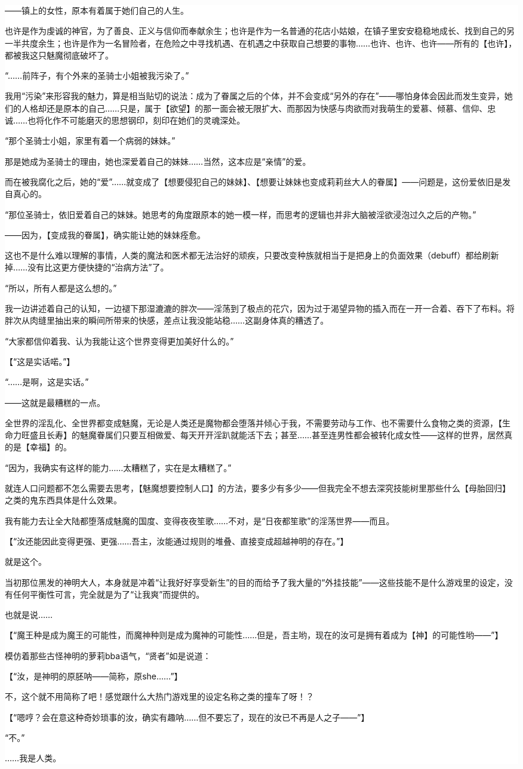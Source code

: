 ——镇上的女性，原本有着属于她们自己的人生。

也许是作为虔诚的神官，为了善良、正义与信仰而奉献余生；也许是作为一名普通的花店小姑娘，在镇子里安安稳稳地成长、找到自己的另一半共度余生；也许是作为一名冒险者，在危险之中寻找机遇、在机遇之中获取自己想要的事物……也许、也许、也许——所有的【也许】，都被我这只魅魔彻底破坏了。

“……前阵子，有个外来的圣骑士小姐被我污染了。”

我用“污染”来形容我的魅力，算是相当贴切的说法：成为了眷属之后的个体，并不会变成“另外的存在”——哪怕身体会因此而发生变异，她们的人格却还是原本的自己……只是，属于【欲望】的那一面会被无限扩大、而那因为快感与肉欲而对我萌生的爱慕、倾慕、信仰、忠诚……也将化作不可能磨灭的思想钢印，刻印在她们的灵魂深处。

“那个圣骑士小姐，家里有着一个病弱的妹妹。”

那是她成为圣骑士的理由，她也深爱着自己的妹妹……当然，这本应是“亲情”的爱。

而在被我腐化之后，她的“爱”……就变成了【想要侵犯自己的妹妹】、【想要让妹妹也变成莉莉丝大人的眷属】——问题是，这份爱依旧是发自真心的。

“那位圣骑士，依旧爱着自己的妹妹。她思考的角度跟原本的她一模一样，而思考的逻辑也并非大脑被淫欲浸泡过久之后的产物。”

——因为，【变成我的眷属】，确实能让她的妹妹痊愈。

这也不是什么难以理解的事情，人类的魔法和医术都无法治好的顽疾，只要改变种族就相当于是把身上的负面效果（debuff）都给刷新掉……没有比这更方便快捷的“治病方法”了。

“所以，所有人都是这么想的。”

我一边讲述着自己的认知，一边褪下那湿漉漉的胖次——淫荡到了极点的花穴，因为过于渴望异物的插入而在一开一合着、吞下了布料。将胖次从肉缝里抽出来的瞬间所带来的快感，差点让我没能站稳……这副身体真的糟透了。

“大家都信仰着我、认为我能让这个世界变得更加美好什么的。”

【“这是实话喏。”】

“……是啊，这是实话。”

——这就是最糟糕的一点。

全世界的淫乱化、全世界都变成魅魔，无论是人类还是魔物都会堕落并倾心于我，不需要劳动与工作、也不需要什么食物之类的资源，【生命力旺盛且长寿】的魅魔眷属们只要互相做爱、每天开开淫趴就能活下去；甚至……甚至连男性都会被转化成女性——这样的世界，居然真的是【幸福】的。

“因为，我确实有这样的能力……太糟糕了，实在是太糟糕了。”

就连人口问题都不怎么需要去思考，【魅魔想要控制人口】的方法，要多少有多少——但我完全不想去深究技能树里那些什么【母胎回归】之类的鬼东西具体是什么效果。

我有能力去让全大陆都堕落成魅魔的国度、变得夜夜笙歌……不对，是“日夜都笙歌”的淫荡世界——而且。

【“汝还能因此变得更强、更强……吾主，汝能通过规则的堆叠、直接变成超越神明的存在。”】

就是这个。

当初那位黑发的神明大人，本身就是冲着“让我好好享受新生”的目的而给予了我大量的“外挂技能”——这些技能不是什么游戏里的设定，没有任何平衡性可言，完全就是为了“让我爽”而提供的。

也就是说……

【“魔王种是成为魔王的可能性，而魔神种则是成为魔神的可能性……但是，吾主哟，现在的汝可是拥有着成为【神】的可能性哟——”】

模仿着那些古怪神明的萝莉bba语气，“贤者”如是说道：

【“汝，是神明的原胚呐——简称，原she……”】

不，这个就不用简称了吧！感觉跟什么大热门游戏里的设定名称之类的撞车了呀！？

【“嗯哼？会在意这种奇妙琐事的汝，确实有趣呐……但不要忘了，现在的汝已不再是人之子——”】

“不。”

……我是人类。
